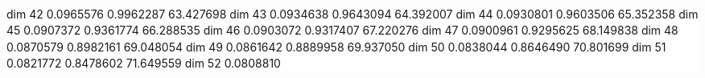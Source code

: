   </tr>
  <tr>
   <td style="text-align:left;"> dim 42 </td>
   <td style="text-align:right;"> 0.0965576 </td>
   <td style="text-align:right;"> 0.9962287 </td>
   <td style="text-align:right;"> 63.427698 </td>
  </tr>
  <tr>
   <td style="text-align:left;"> dim 43 </td>
   <td style="text-align:right;"> 0.0934638 </td>
   <td style="text-align:right;"> 0.9643094 </td>
   <td style="text-align:right;"> 64.392007 </td>
  </tr>
  <tr>
   <td style="text-align:left;"> dim 44 </td>
   <td style="text-align:right;"> 0.0930801 </td>
   <td style="text-align:right;"> 0.9603506 </td>
   <td style="text-align:right;"> 65.352358 </td>
  </tr>
  <tr>
   <td style="text-align:left;"> dim 45 </td>
   <td style="text-align:right;"> 0.0907372 </td>
   <td style="text-align:right;"> 0.9361774 </td>
   <td style="text-align:right;"> 66.288535 </td>
  </tr>
  <tr>
   <td style="text-align:left;"> dim 46 </td>
   <td style="text-align:right;"> 0.0903072 </td>
   <td style="text-align:right;"> 0.9317407 </td>
   <td style="text-align:right;"> 67.220276 </td>
  </tr>
  <tr>
   <td style="text-align:left;"> dim 47 </td>
   <td style="text-align:right;"> 0.0900961 </td>
   <td style="text-align:right;"> 0.9295625 </td>
   <td style="text-align:right;"> 68.149838 </td>
  </tr>
  <tr>
   <td style="text-align:left;"> dim 48 </td>
   <td style="text-align:right;"> 0.0870579 </td>
   <td style="text-align:right;"> 0.8982161 </td>
   <td style="text-align:right;"> 69.048054 </td>
  </tr>
  <tr>
   <td style="text-align:left;"> dim 49 </td>
   <td style="text-align:right;"> 0.0861642 </td>
   <td style="text-align:right;"> 0.8889958 </td>
   <td style="text-align:right;"> 69.937050 </td>
  </tr>
  <tr>
   <td style="text-align:left;"> dim 50 </td>
   <td style="text-align:right;"> 0.0838044 </td>
   <td style="text-align:right;"> 0.8646490 </td>
   <td style="text-align:right;"> 70.801699 </td>
  </tr>
  <tr>
   <td style="text-align:left;"> dim 51 </td>
   <td style="text-align:right;"> 0.0821772 </td>
   <td style="text-align:right;"> 0.8478602 </td>
   <td style="text-align:right;"> 71.649559 </td>
  </tr>
  <tr>
   <td style="text-align:left;"> dim 52 </td>
   <td style="text-align:right;"> 0.0808810 </td>